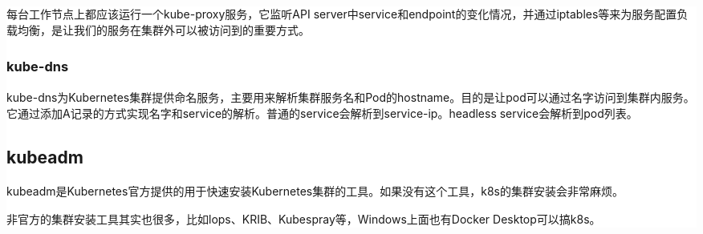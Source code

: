每台工作节点上都应该运行一个kube-proxy服务，它监听API server中service和endpoint的变化情况，并通过iptables等来为服务配置负载均衡，是让我们的服务在集群外可以被访问到的重要方式。

### kube-dns

kube-dns为Kubernetes集群提供命名服务，主要用来解析集群服务名和Pod的hostname。目的是让pod可以通过名字访问到集群内服务。它通过添加A记录的方式实现名字和service的解析。普通的service会解析到service-ip。headless service会解析到pod列表。

## kubeadm

kubeadm是Kubernetes官方提供的用于快速安装Kubernetes集群的工具。如果没有这个工具，k8s的集群安装会非常麻烦。

非官方的集群安装工具其实也很多，比如lops、KRIB、Kubespray等，Windows上面也有Docker Desktop可以搞k8s。
